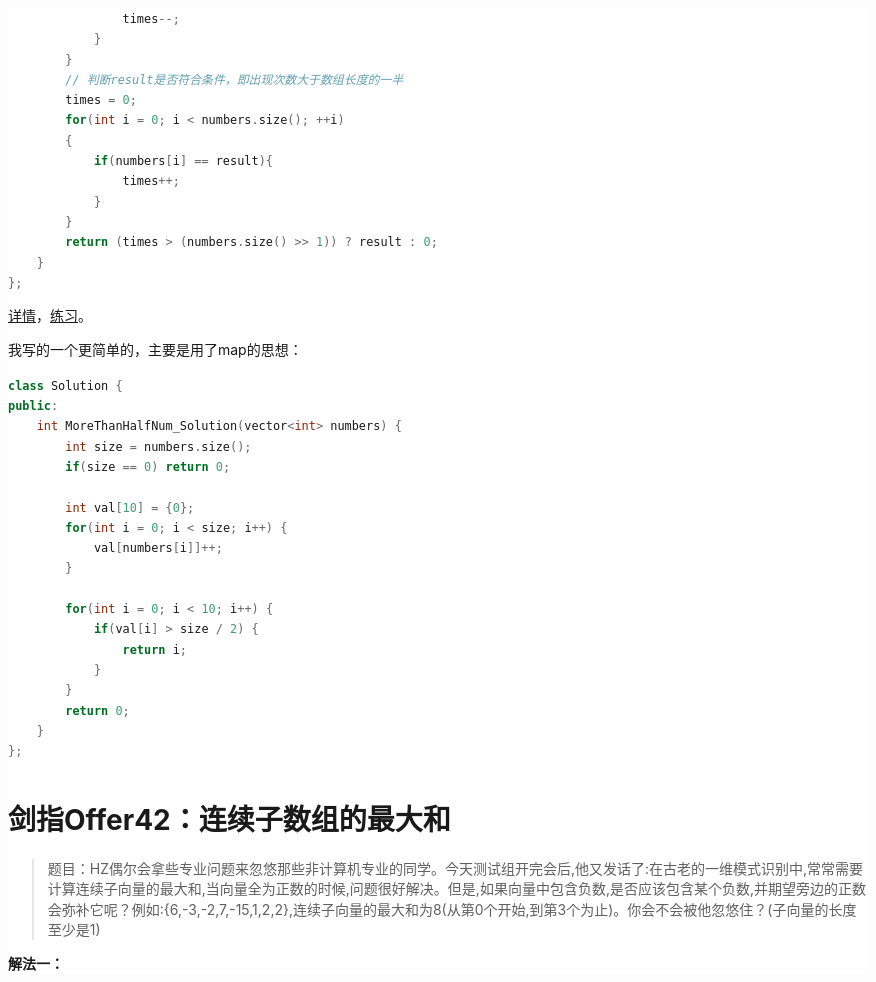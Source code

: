 ```c++
                times--;
            }
        }
        // 判断result是否符合条件，即出现次数大于数组长度的一半
        times = 0;
        for(int i = 0; i < numbers.size(); ++i)
        {
            if(numbers[i] == result){
                times++;
            }
        }
        return (times > (numbers.size() >> 1)) ? result : 0;
    }
};
```

[详情](https://cuijiahua.com/blog/2017/12/basis_28.html)，[练习](https://www.nowcoder.com/practice/e8a1b01a2df14cb2b228b30ee6a92163?tpId=13&tqId=11181&tPage=1&rp=1&ru=/ta/coding-interviews&qru=/ta/coding-interviews/question-ranking)。

我写的一个更简单的，主要是用了map的思想：

```c++
class Solution {
public:
    int MoreThanHalfNum_Solution(vector<int> numbers) {
        int size = numbers.size();
        if(size == 0) return 0;
        
        int val[10] = {0};
        for(int i = 0; i < size; i++) {
            val[numbers[i]]++;
        }
        
        for(int i = 0; i < 10; i++) {
            if(val[i] > size / 2) {
                return i;
            }
        }
        return 0;
    }
};
```



# 剑指Offer42：连续子数组的最大和

> 题目：HZ偶尔会拿些专业问题来忽悠那些非计算机专业的同学。今天测试组开完会后,他又发话了:在古老的一维模式识别中,常常需要计算连续子向量的最大和,当向量全为正数的时候,问题很好解决。但是,如果向量中包含负数,是否应该包含某个负数,并期望旁边的正数会弥补它呢？例如:{6,-3,-2,7,-15,1,2,2},连续子向量的最大和为8(从第0个开始,到第3个为止)。你会不会被他忽悠住？(子向量的长度至少是1)

**解法一：**
